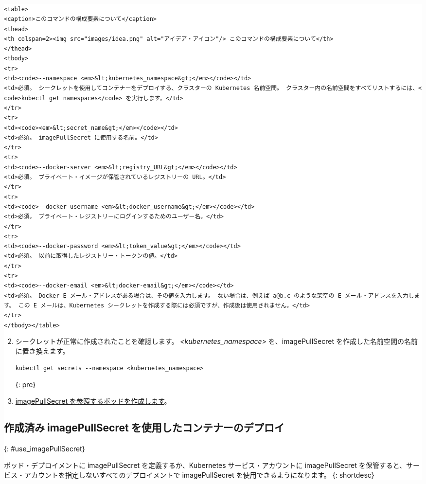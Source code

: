    <table>
    <caption>このコマンドの構成要素について</caption>
    <thead>
    <th colspan=2><img src="images/idea.png" alt="アイデア・アイコン"/> このコマンドの構成要素について</th>
    </thead>
    <tbody>
    <tr>
    <td><code>--namespace <em>&lt;kubernetes_namespace&gt;</em></code></td>
    <td>必須。 シークレットを使用してコンテナーをデプロイする、クラスターの Kubernetes 名前空間。 クラスター内の名前空間をすべてリストするには、<code>kubectl get namespaces</code> を実行します。</td>
    </tr>
    <tr>
    <td><code><em>&lt;secret_name&gt;</em></code></td>
    <td>必須。 imagePullSecret に使用する名前。</td>
    </tr>
    <tr>
    <td><code>--docker-server <em>&lt;registry_URL&gt;</em></code></td>
    <td>必須。 プライベート・イメージが保管されているレジストリーの URL。</td>
    </tr>
    <tr>
    <td><code>--docker-username <em>&lt;docker_username&gt;</em></code></td>
    <td>必須。 プライベート・レジストリーにログインするためのユーザー名。</td>
    </tr>
    <tr>
    <td><code>--docker-password <em>&lt;token_value&gt;</em></code></td>
    <td>必須。 以前に取得したレジストリー・トークンの値。</td>
    </tr>
    <tr>
    <td><code>--docker-email <em>&lt;docker-email&gt;</em></code></td>
    <td>必須。 Docker E メール・アドレスがある場合は、その値を入力します。 ない場合は、例えば a@b.c のような架空の E メール・アドレスを入力します。 この E メールは、Kubernetes シークレットを作成する際には必須ですが、作成後は使用されません。</td>
    </tr>
    </tbody></table>

2.  シークレットが正常に作成されたことを確認します。 <em>&lt;kubernetes_namespace&gt;</em> を、imagePullSecret を作成した名前空間の名前に置き換えます。

    ```
    kubectl get secrets --namespace <kubernetes_namespace>
    ```
    {: pre}

3.  [imagePullSecret を参照するポッドを作成します](#use_imagePullSecret)。

## 作成済み imagePullSecret を使用したコンテナーのデプロイ
{: #use_imagePullSecret}

ポッド・デプロイメントに imagePullSecret を定義するか、Kubernetes サービス・アカウントに imagePullSecret を保管すると、サービス・アカウントを指定しないすべてのデプロイメントで imagePullSecret を使用できるようになります。
{: shortdesc}
